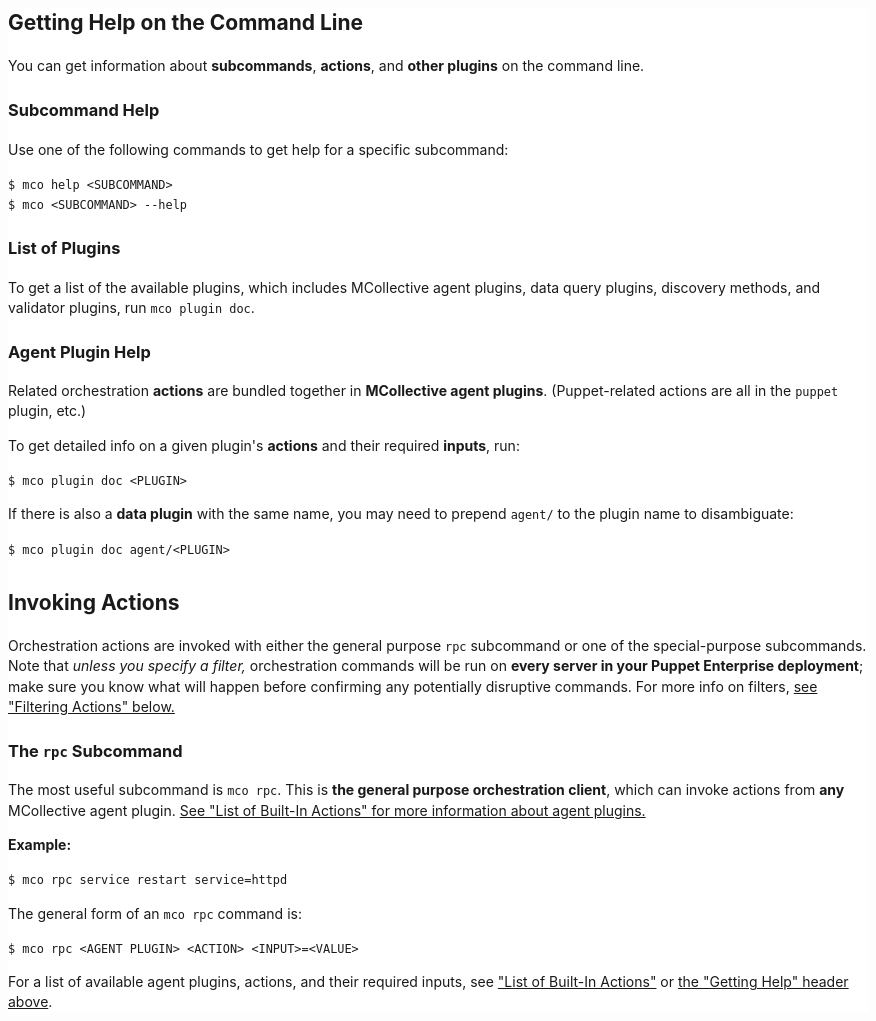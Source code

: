 Getting Help on the Command Line
-----

You can get information about **subcommands**, **actions**, and **other plugins** on the command line.

### Subcommand Help

Use one of the following commands to get help for a specific subcommand:

    $ mco help <SUBCOMMAND>
    $ mco <SUBCOMMAND> --help

### List of Plugins

To get a list of the available plugins, which includes MCollective agent plugins, data query plugins, discovery methods, and validator plugins, run `mco plugin doc`.

### Agent Plugin Help

Related orchestration **actions** are bundled together in **MCollective agent plugins**. (Puppet-related actions are all in the `puppet` plugin, etc.)

To get detailed info on a given plugin's **actions** and their required **inputs**, run:

    $ mco plugin doc <PLUGIN>

If there is also a **data plugin** with the same name, you may need to prepend `agent/` to the plugin name to disambiguate:

    $ mco plugin doc agent/<PLUGIN>

Invoking Actions
-----

[actions]: ./orchestration_actions.html

Orchestration actions are invoked with either the general purpose `rpc` subcommand or one of the special-purpose subcommands. Note that _unless you specify a filter,_ orchestration commands will be run on **every server in your Puppet Enterprise deployment**; make sure you know what will happen before confirming any potentially disruptive commands. For more info on filters, [see "Filtering Actions" below.](#filtering-actions)

### The `rpc` Subcommand

The most useful subcommand is `mco rpc`. This is **the general purpose orchestration client**, which can invoke actions from **any** MCollective agent plugin. [See "List of Built-In Actions" for more information about agent plugins.][actions]

**Example:**

    $ mco rpc service restart service=httpd

The general form of an `mco rpc` command is:

    $ mco rpc <AGENT PLUGIN> <ACTION> <INPUT>=<VALUE>

For a list of available agent plugins, actions, and their required inputs, see ["List of Built-In Actions"][actions] or [the "Getting Help" header above](#getting-help-on-the-command-line).


[master_server]: ./install_basic.html#the-puppet-master-role
[install_certname]: ./install_basic.html#puppet-agent-questions
[console_inventory]: ./console_reports.html#viewing-inventory-data
[core_facts]: /facter/1.7/core_facts.html
[nav_live]: ./console_navigating_live_mgmt.html
